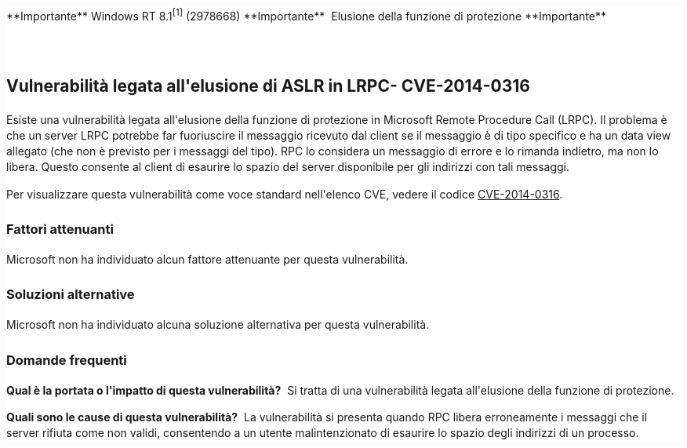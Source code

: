</td>
<td style="border:1px solid black;">
**Importante**

</td>
</tr>
<tr>
<td style="border:1px solid black;">
Windows RT 8.1<sup>[1]</sup>
(2978668)

</td>
<td style="border:1px solid black;">
**Importante**   
Elusione della funzione di protezione

</td>
<td style="border:1px solid black;">
**Importante**

</td>
</tr>
</table>
<p> </p>
 

Vulnerabilità legata all'elusione di ASLR in LRPC- CVE-2014-0316
----------------------------------------------------------------

<span id="sectionToggle3"></span>
Esiste una vulnerabilità legata all'elusione della funzione di protezione in Microsoft Remote Procedure Call (LRPC). Il problema è che un server LRPC potrebbe far fuoriuscire il messaggio ricevuto dal client se il messaggio è di tipo specifico e ha un data view allegato (che non è previsto per i messaggi del tipo). RPC lo considera un messaggio di errore e lo rimanda indietro, ma non lo libera. Questo consente al client di esaurire lo spazio del server disponibile per gli indirizzi con tali messaggi.

Per visualizzare questa vulnerabilità come voce standard nell'elenco CVE, vedere il codice [CVE-2014-0316](http://www.cve.mitre.org/cgi-bin/cvename.cgi?name=cve-2014-0316).

### Fattori attenuanti

Microsoft non ha individuato alcun fattore attenuante per questa vulnerabilità.

### Soluzioni alternative

Microsoft non ha individuato alcuna soluzione alternativa per questa vulnerabilità.

### Domande frequenti

**Qual è la portata o l'impatto di questa vulnerabilità?** 
Si tratta di una vulnerabilità legata all'elusione della funzione di protezione.

**Quali sono le cause di questa vulnerabilità?** 
La vulnerabilità si presenta quando RPC libera erroneamente i messaggi che il server rifiuta come non validi, consentendo a un utente malintenzionato di esaurire lo spazio degli indirizzi di un processo.
